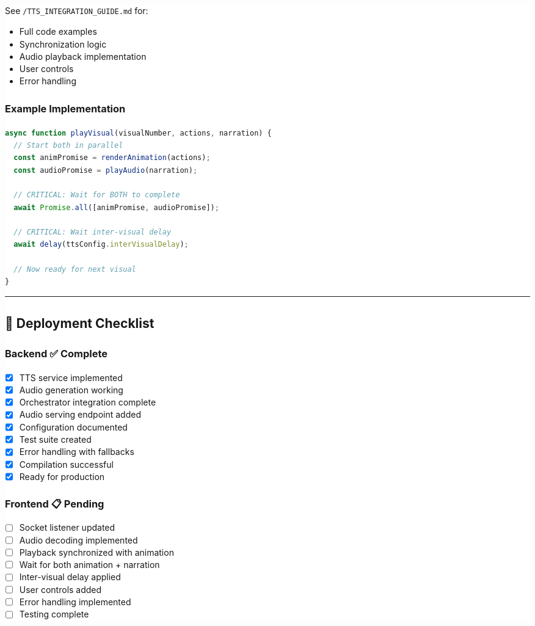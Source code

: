 See `/TTS_INTEGRATION_GUIDE.md` for:
- Full code examples
- Synchronization logic
- Audio playback implementation
- User controls
- Error handling

### Example Implementation

```typescript
async function playVisual(visualNumber, actions, narration) {
  // Start both in parallel
  const animPromise = renderAnimation(actions);
  const audioPromise = playAudio(narration);
  
  // CRITICAL: Wait for BOTH to complete
  await Promise.all([animPromise, audioPromise]);
  
  // CRITICAL: Wait inter-visual delay
  await delay(ttsConfig.interVisualDelay);
  
  // Now ready for next visual
}
```

---

## 🚀 Deployment Checklist

### Backend ✅ Complete

- [x] TTS service implemented
- [x] Audio generation working
- [x] Orchestrator integration complete
- [x] Audio serving endpoint added
- [x] Configuration documented
- [x] Test suite created
- [x] Error handling with fallbacks
- [x] Compilation successful
- [x] Ready for production

### Frontend 📋 Pending

- [ ] Socket listener updated
- [ ] Audio decoding implemented
- [ ] Playback synchronized with animation
- [ ] Wait for both animation + narration
- [ ] Inter-visual delay applied
- [ ] User controls added
- [ ] Error handling implemented
- [ ] Testing complete
